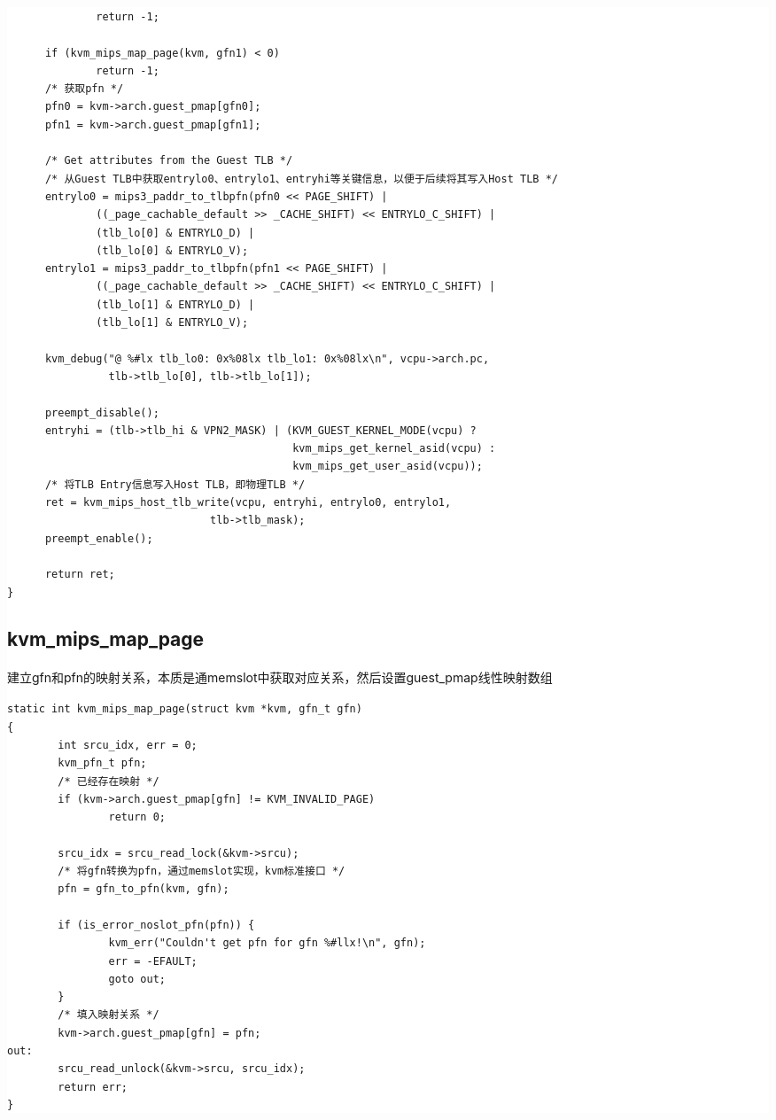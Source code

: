                   return -1;

          if (kvm_mips_map_page(kvm, gfn1) < 0)
                  return -1;
          /* 获取pfn */
          pfn0 = kvm->arch.guest_pmap[gfn0];
          pfn1 = kvm->arch.guest_pmap[gfn1];

          /* Get attributes from the Guest TLB */
          /* 从Guest TLB中获取entrylo0、entrylo1、entryhi等关键信息，以便于后续将其写入Host TLB */
          entrylo0 = mips3_paddr_to_tlbpfn(pfn0 << PAGE_SHIFT) |
                  ((_page_cachable_default >> _CACHE_SHIFT) << ENTRYLO_C_SHIFT) |
                  (tlb_lo[0] & ENTRYLO_D) |
                  (tlb_lo[0] & ENTRYLO_V);
          entrylo1 = mips3_paddr_to_tlbpfn(pfn1 << PAGE_SHIFT) |
                  ((_page_cachable_default >> _CACHE_SHIFT) << ENTRYLO_C_SHIFT) |
                  (tlb_lo[1] & ENTRYLO_D) |
                  (tlb_lo[1] & ENTRYLO_V);

          kvm_debug("@ %#lx tlb_lo0: 0x%08lx tlb_lo1: 0x%08lx\n", vcpu->arch.pc,
                    tlb->tlb_lo[0], tlb->tlb_lo[1]);

          preempt_disable();
          entryhi = (tlb->tlb_hi & VPN2_MASK) | (KVM_GUEST_KERNEL_MODE(vcpu) ?
                                                 kvm_mips_get_kernel_asid(vcpu) :
                                                 kvm_mips_get_user_asid(vcpu));
          /* 将TLB Entry信息写入Host TLB，即物理TLB */
          ret = kvm_mips_host_tlb_write(vcpu, entryhi, entrylo0, entrylo1,
                                    tlb->tlb_mask);
          preempt_enable();

          return ret;
    }

## kvm_mips_map_page

建立gfn和pfn的映射关系，本质是通memslot中获取对应关系，然后设置guest_pmap线性映射数组

    static int kvm_mips_map_page(struct kvm *kvm, gfn_t gfn)
    {
            int srcu_idx, err = 0;
            kvm_pfn_t pfn;
            /* 已经存在映射 */
            if (kvm->arch.guest_pmap[gfn] != KVM_INVALID_PAGE)
                    return 0;

            srcu_idx = srcu_read_lock(&kvm->srcu);
            /* 将gfn转换为pfn，通过memslot实现，kvm标准接口 */
            pfn = gfn_to_pfn(kvm, gfn);

            if (is_error_noslot_pfn(pfn)) {
                    kvm_err("Couldn't get pfn for gfn %#llx!\n", gfn);
                    err = -EFAULT;
                    goto out;
            }
            /* 填入映射关系 */
            kvm->arch.guest_pmap[gfn] = pfn;
    out:
            srcu_read_unlock(&kvm->srcu, srcu_idx);
            return err;
    }
